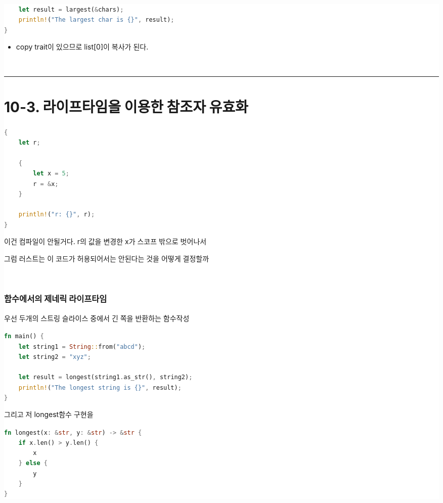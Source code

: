 ```rust
    let result = largest(&chars);
    println!("The largest char is {}", result);
}
```

- copy trait이 있으므로 list[0]이 복사가 된다.

&nbsp;

---

# 10-3. 라이프타임을 이용한 참조자 유효화

```rust
{
    let r;

    {
        let x = 5;
        r = &x;
    }

    println!("r: {}", r);
}
```

이건 컴파일이 안될거다. r의 값을 변경한 x가 스코프 밖으로 벗어나서

그럼 러스트는 이 코드가 허용되어서는 안된다는 것을 어떻게 결정할까

&nbsp;

### 함수에서의 제네릭 라이프타임

우선 두개의 스트링 슬라이스 중에서 긴 쪽을 반환하는 함수작성

```rust
fn main() {
    let string1 = String::from("abcd");
    let string2 = "xyz";

    let result = longest(string1.as_str(), string2);
    println!("The longest string is {}", result);
}
```

그리고 저 longest함수 구현을

```rust
fn longest(x: &str, y: &str) -> &str {
    if x.len() > y.len() {
        x
    } else {
        y
    }
}
```
